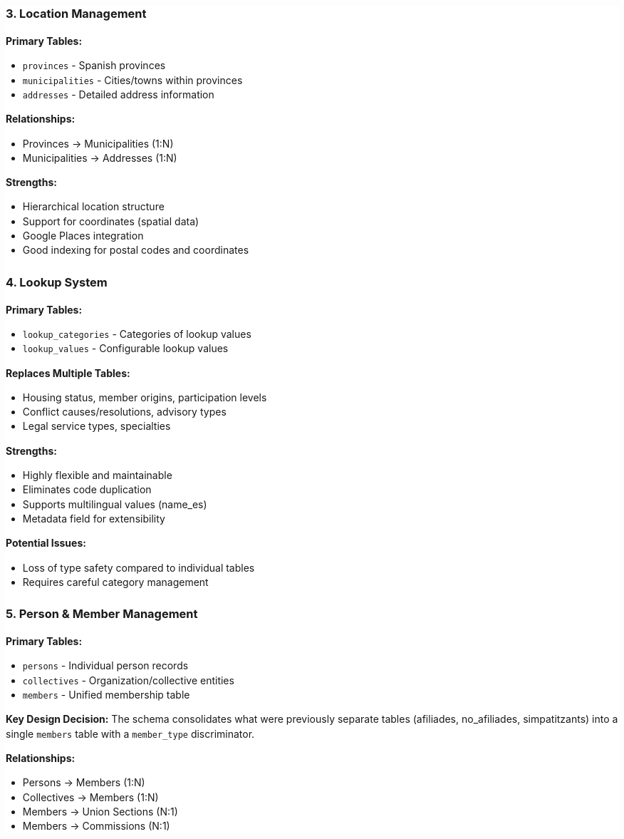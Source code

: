 ### 3. Location Management

**Primary Tables:**
- `provinces` - Spanish provinces
- `municipalities` - Cities/towns within provinces
- `addresses` - Detailed address information

**Relationships:**
- Provinces → Municipalities (1:N)
- Municipalities → Addresses (1:N)

**Strengths:**
- Hierarchical location structure
- Support for coordinates (spatial data)
- Google Places integration
- Good indexing for postal codes and coordinates

### 4. Lookup System

**Primary Tables:**
- `lookup_categories` - Categories of lookup values
- `lookup_values` - Configurable lookup values

**Replaces Multiple Tables:**
- Housing status, member origins, participation levels
- Conflict causes/resolutions, advisory types
- Legal service types, specialties

**Strengths:**
- Highly flexible and maintainable
- Eliminates code duplication
- Supports multilingual values (name_es)
- Metadata field for extensibility

**Potential Issues:**
- Loss of type safety compared to individual tables
- Requires careful category management

### 5. Person & Member Management

**Primary Tables:**
- `persons` - Individual person records
- `collectives` - Organization/collective entities
- `members` - Unified membership table

**Key Design Decision:**
The schema consolidates what were previously separate tables (afiliades, no_afiliades, simpatitzants) into a single `members` table with a `member_type` discriminator.

**Relationships:**
- Persons → Members (1:N)
- Collectives → Members (1:N)
- Members → Union Sections (N:1)
- Members → Commissions (N:1)
